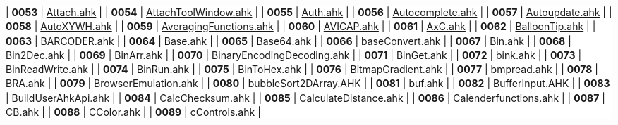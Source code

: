 | **0053** | [Attach.ahk](lib-a_to_h/Attach.ahk)                          |
| **0054** | [AttachToolWindow.ahk](lib-a_to_h/AttachToolWindow.ahk)      |
| **0055** | [Auth.ahk](lib-a_to_h/Auth.ahk)                              |
| **0056** | [Autocomplete.ahk](lib-a_to_h/Autocomplete.ahk)              |
| **0057** | [Autoupdate.ahk](lib-a_to_h/Autoupdate.ahk)                  |
| **0058** | [AutoXYWH.ahk](lib-a_to_h/AutoXYWH.ahk)                      |
| **0059** | [AveragingFunctions.ahk](lib-a_to_h/AveragingFunctions.ahk)  |
| **0060** | [AVICAP.ahk](lib-a_to_h/AVICAP.ahk)                          |
| **0061** | [AxC.ahk](lib-a_to_h/AxC.ahk)                                |
| **0062** | [BalloonTip.ahk](lib-a_to_h/BalloonTip.ahk)                  |
| **0063** | [BARCODER.ahk](lib-a_to_h/BARCODER.ahk)                      |
| **0064** | [Base.ahk](lib-a_to_h/Base.ahk)                              |
| **0065** | [Base64.ahk](lib-a_to_h/Base64.ahk)                          |
| **0066** | [baseConvert.ahk](lib-a_to_h/baseConvert.ahk)                |
| **0067** | [Bin.ahk](lib-a_to_h/Bin.ahk)                                |
| **0068** | [Bin2Dec.ahk](lib-a_to_h/Bin2Dec.ahk)                        |
| **0069** | [BinArr.ahk](lib-a_to_h/BinArr.ahk)                          |
| **0070** | [BinaryEncodingDecoding.ahk](lib-a_to_h/BinaryEncodingDecoding.ahk) |
| **0071** | [BinGet.ahk](lib-a_to_h/BinGet.ahk)                          |
| **0072** | [bink.ahk](lib-a_to_h/bink.ahk)                              |
| **0073** | [BinReadWrite.ahk](lib-a_to_h/BinReadWrite.ahk)              |
| **0074** | [BinRun.ahk](lib-a_to_h/BinRun.ahk)                          |
| **0075** | [BinToHex.ahk](lib-a_to_h/BinToHex.ahk)                      |
| **0076** | [BitmapGradient.ahk](lib-a_to_h/BitmapGradient.ahk)          |
| **0077** | [bmpread.ahk](lib-a_to_h/bmpread.ahk)                        |
| **0078** | [BRA.ahk](lib-a_to_h/BRA.ahk)                                |
| **0079** | [BrowserEmulation.ahk](lib-a_to_h/BrowserEmulation.ahk)      |
| **0080** | [bubbleSort2DArray.AHK](lib-a_to_h/bubbleSort2DArray.AHK)    |
| **0081** | [buf.ahk](lib-a_to_h/buf.ahk)                                |
| **0082** | [BufferInput.AHK](lib-a_to_h/BufferInput.AHK)                |
| **0083** | [BuildUserAhkApi.ahk](lib-a_to_h/BuildUserAhkApi.ahk)        |
| **0084** | [CalcChecksum.ahk](lib-a_to_h/CalcChecksum.ahk)              |
| **0085** | [CalculateDistance.ahk](lib-a_to_h/CalculateDistance.ahk)    |
| **0086** | [Calenderfunctions.ahk](lib-a_to_h/Calenderfunctions.ahk)    |
| **0087** | [CB.ahk](lib-a_to_h/CB.ahk)                                  |
| **0088** | [CColor.ahk](lib-a_to_h/CColor.ahk)                          |
| **0089** | [cControls.ahk](lib-a_to_h/cControls.ahk)                    |